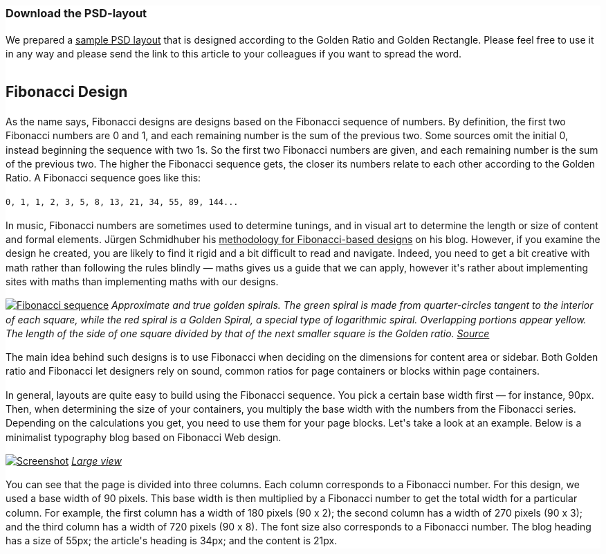 ### Download the PSD-layout

We prepared a <a href="https://archive.smashing.media/assets/344dbf88-fdf9-42bb-adb4-46f01eedd629/67162d6b-1177-4e8a-8295-adcbd0552864/golden-rectangle-layout.psd">sample PSD layout</a> that is designed according to the Golden Ratio and Golden Rectangle. Please feel free to use it in any way and please send the link to this article to your colleagues if you want to spread the word.</p>

## Fibonacci Design

As the name says, Fibonacci designs are designs based on the Fibonacci sequence of numbers. By definition, the first two Fibonacci numbers are 0 and 1, and each remaining number is the sum of the previous two. Some sources omit the initial 0, instead beginning the sequence with two 1s. So the first two Fibonacci numbers are given, and each remaining number is the sum of the previous two. The higher the Fibonacci sequence gets, the closer its numbers relate to each other according to the Golden Ratio. A Fibonacci sequence goes like this:

<code>0, 1, 1, 2, 3, 5, 8, 13, 21, 34, 55, 89, 144...</code>

In music, Fibonacci numbers are sometimes used to determine tunings, and in visual art to determine the length or size of content and formal elements. Jürgen Schmidhuber his <a href="https://www.idsia.ch/~juergen/fibonacciwebdesign.html">methodology for Fibonacci-based designs</a> on his blog. However, if you examine the design he created, you are likely to find it rigid and a bit difficult to read and navigate. Indeed, you need to get a bit creative with math rather than following the rules blindly — maths gives us a guide that we can apply, however it's rather about implementing sites with maths than implementing maths with our designs.

[![Fibonacci sequence](https://archive.smashing.media/assets/344dbf88-fdf9-42bb-adb4-46f01eedd629/00b9d3fd-d745-4065-aca1-974976157185/fib.gif)](https://en.wikipedia.org/wiki/Fibonacci_number) _Approximate and true golden spirals. The green spiral is made from quarter-circles tangent to the interior of each square, while the red spiral is a Golden Spiral, a special type of logarithmic spiral. Overlapping portions appear yellow. The length of the side of one square divided by that of the next smaller square is the Golden ratio. [Source](https://en.wikipedia.org/wiki/Fibonacci_number)_

The main idea behind such designs is to use Fibonacci when deciding on the dimensions for content area or sidebar. Both Golden ratio and Fibonacci let designers rely on sound, common ratios for page containers or blocks within page containers.

In general, layouts are quite easy to build using the Fibonacci sequence. You pick a certain base width first — for instance, 90px. Then, when determining the size of your containers, you multiply the base width with the numbers from the Fibonacci series. Depending on the calculations you get, you need to use them for your page blocks. Let's take a look at an example. Below is a minimalist typography blog based on Fibonacci Web design.

[![Screenshot](https://archive.smashing.media/assets/344dbf88-fdf9-42bb-adb4-46f01eedd629/362bf855-404b-4552-a979-fb97b8d15ffa/fibonacci01.jpg)](https://archive.smashing.media/assets/344dbf88-fdf9-42bb-adb4-46f01eedd629/d57b8b5e-8f0e-4c4b-a7e2-b0ce6e85198e/fibonaccilayout.jpg) _[Large view](https://archive.smashing.media/assets/344dbf88-fdf9-42bb-adb4-46f01eedd629/d57b8b5e-8f0e-4c4b-a7e2-b0ce6e85198e/fibonaccilayout.jpg)_

You can see that the page is divided into three columns. Each column corresponds to a Fibonacci number. For this design, we used a base width of 90 pixels. This base width is then multiplied by a Fibonacci number to get the total width for a particular column. For example, the first column has a width of 180 pixels (90 x 2); the second column has a width of 270 pixels (90 x 3); and the third column has a width of 720 pixels (90 x 8). The font size also corresponds to a Fibonacci number. The blog heading has a size of 55px; the article's heading is 34px; and the content is 21px.
